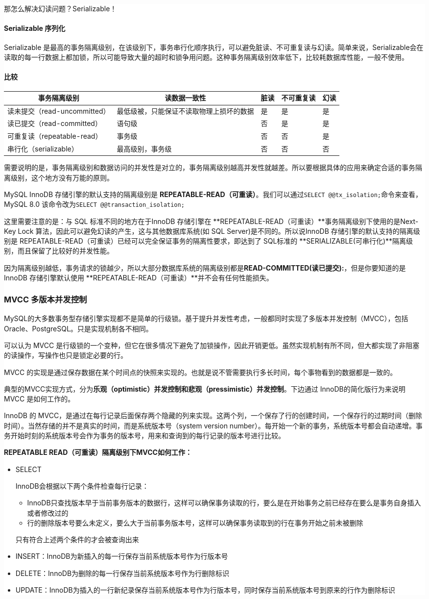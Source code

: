 那怎么解决幻读问题？Serializable！

#### Serializable 序列化

Serializable 是最高的事务隔离级别，在该级别下，事务串行化顺序执行，可以避免脏读、不可重复读与幻读。简单来说，Serializable会在读取的每一行数据上都加锁，所以可能导致大量的超时和锁争用问题。这种事务隔离级别效率低下，比较耗数据库性能，一般不使用。

#### 比较

| 事务隔离级别                 | 读数据一致性                             | 脏读 | 不可重复读 | 幻读 |
| ---------------------------- | ---------------------------------------- | ---- | ---------- | ---- |
| 读未提交（read-uncommitted） | 最低级被，只能保证不读取物理上损坏的数据 | 是   | 是         | 是   |
| 读已提交（read-committed）   | 语句级                                   | 否   | 是         | 是   |
| 可重复读（repeatable-read）  | 事务级                                   | 否   | 否         | 是   |
| 串行化（serializable）       | 最高级别，事务级                         | 否   | 否         | 否   |

需要说明的是，事务隔离级别和数据访问的并发性是对立的，事务隔离级别越高并发性就越差。所以要根据具体的应用来确定合适的事务隔离级别，这个地方没有万能的原则。

MySQL InnoDB 存储引擎的默认支持的隔离级别是 **REPEATABLE-READ（可重读）**。我们可以通过`SELECT @@tx_isolation;`命令来查看，MySQL 8.0 该命令改为`SELECT @@transaction_isolation;`

这里需要注意的是：与 SQL 标准不同的地方在于InnoDB 存储引擎在 **REPEATABLE-READ（可重读）**事务隔离级别下使用的是Next-Key Lock 算法，因此可以避免幻读的产生，这与其他数据库系统(如 SQL Server)是不同的。所以说InnoDB 存储引擎的默认支持的隔离级别是 REPEATABLE-READ（可重读）已经可以完全保证事务的隔离性要求，即达到了 SQL标准的 **SERIALIZABLE(可串行化)**隔离级别，而且保留了比较好的并发性能。

因为隔离级别越低，事务请求的锁越少，所以大部分数据库系统的隔离级别都是**READ-COMMITTED(读已提交):**，但是你要知道的是InnoDB 存储引擎默认使用 **REPEATABLE-READ（可重读）**并不会有任何性能损失。

### MVCC 多版本并发控制

MySQL的大多数事务型存储引擎实现都不是简单的行级锁。基于提升并发性考虑，一般都同时实现了多版本并发控制（MVCC），包括Oracle、PostgreSQL。只是实现机制各不相同。

可以认为 MVCC 是行级锁的一个变种，但它在很多情况下避免了加锁操作，因此开销更低。虽然实现机制有所不同，但大都实现了非阻塞的读操作，写操作也只是锁定必要的行。

MVCC 的实现是通过保存数据在某个时间点的快照来实现的。也就是说不管需要执行多长时间，每个事物看到的数据都是一致的。

典型的MVCC实现方式，分为**乐观（optimistic）并发控制和悲观（pressimistic）并发控制**。下边通过 InnoDB的简化版行为来说明 MVCC 是如何工作的。

InnoDB 的 MVCC，是通过在每行记录后面保存两个隐藏的列来实现。这两个列，一个保存了行的创建时间，一个保存行的过期时间（删除时间）。当然存储的并不是真实的时间，而是系统版本号（system version number）。每开始一个新的事务，系统版本号都会自动递增。事务开始时刻的系统版本号会作为事务的版本号，用来和查询到的每行记录的版本号进行比较。

**REPEATABLE READ（可重读）隔离级别下MVCC如何工作：**

- SELECT

  InnoDB会根据以下两个条件检查每行记录：

  - InnoDB只查找版本早于当前事务版本的数据行，这样可以确保事务读取的行，要么是在开始事务之前已经存在要么是事务自身插入或者修改过的
  - 行的删除版本号要么未定义，要么大于当前事务版本号，这样可以确保事务读取到的行在事务开始之前未被删除

  只有符合上述两个条件的才会被查询出来

- INSERT：InnoDB为新插入的每一行保存当前系统版本号作为行版本号

- DELETE：InnoDB为删除的每一行保存当前系统版本号作为行删除标识

- UPDATE：InnoDB为插入的一行新纪录保存当前系统版本号作为行版本号，同时保存当前系统版本号到原来的行作为删除标识
